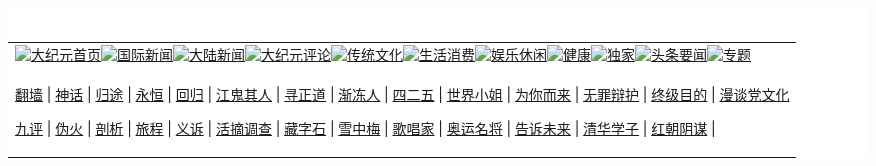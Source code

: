 <a name="1" id="1" target="_blank">&nbsp;</a> <span id="1">&nbsp;</span><table align=center border="0"><tr><td colspan="2" VALIGN=TOP><a href="https://github.com/19920513/djy/blob/master/gb/nf1351518.md#1"><img src="https://raw.githubusercontent.com/19920513/www/master/t/djy/1.jpg" title="大纪元首页" alt="大纪元首页"></a><a href="https://github.com/19920513/djy/blob/master/gb/n24hr.md#1"><img src="https://raw.githubusercontent.com/19920513/www/master/t/djy/3.jpg" title="国际新闻" alt="国际新闻"></a><a href="https://github.com/19920513/djy/blob/master/gb/nsc413.md#1"><img src="https://raw.githubusercontent.com/19920513/www/master/t/djy/4.jpg" title="大陆新闻" alt="大陆新闻"></a><a href="https://github.com/19920513/djy/blob/master/gb/news392.md#1"><img src="https://raw.githubusercontent.com/19920513/www/master/t/djy/5.jpg" title="大纪元评论" alt="大纪元评论"></a><a href="https://github.com/19920513/djy/blob/master/gb/news2007.md#1"><img src="https://raw.githubusercontent.com/19920513/www/master/t/djy/6.jpg" title="传统文化" alt="传统文化"></a><a href="https://github.com/19920513/djy/blob/master/gb/news2008.md#1"><img src="https://raw.githubusercontent.com/19920513/www/master/t/djy/7.jpg" title="生活消费" alt="生活消费"></a><a href="https://github.com/19920513/djy/blob/master/gb/ncyule.md#1"><img src="https://raw.githubusercontent.com/19920513/www/master/t/djy/8.jpg" title="娱乐休闲" alt="娱乐休闲"></a><a href="https://github.com/19920513/djy/blob/master/gb/nsc1002.md#1"><img src="https://raw.githubusercontent.com/19920513/www/master/t/djy/9.jpg" title="健康" alt="健康"></a><a href="https://github.com/19920513/djy/blob/master/gb/nf6092.md#1"><img src="https://raw.githubusercontent.com/19920513/www/master/t/djy/10a.jpg" title="独家" alt="独家"></a><a href="https://github.com/19920513/djy/blob/master/gb/nf4514.md#1"><img src="https://raw.githubusercontent.com/19920513/www/master/t/djy/11.jpg" title="头条要闻" alt="头条要闻"></a><a href="https://github.com/19920513/djy/blob/master/gb/nf4389.md#1"><img src="https://raw.githubusercontent.com/19920513/www/master/t/djy/13.jpg" title="专题" alt="专题"></a></td></tr><tr><td colspan="2" VALIGN=TOP><p> <a href="https://github.com/19920513/www/blob/master/README.md#1" target="_blank">翻墙</a> | <a href="https://github.com/19920513/www/blob/master/README.md?fq#1" target="_blank">神话</a> | <a href="https://gitlab.com/Claudioyj7/vdhG75Ez1eTyeZN/raw/master/public/hG75Ez1eTyeZN.webm" target="_blank">归途</a> | <a href="https://github.com/19920513/www/blob/master/README.md?fq#1" target="_blank">永恒</a> | <a href="https://gitlab.com/Domeniccqa/vdLijianhui-200804-720/raw/master/public/Lijianhui-200804-720.webm" target="_blank">回归</a> | <a href="https://gitlab.com/Dominic17763/vddmt/raw/master/public/dmt.webm" target="_blank">江鬼其人</a> | <a href="https://github.com/19920513/www/blob/master/README.md?fq#1" target="_blank">寻正道</a> | <a href="https://gitlab.com/Cranenbut/vdUc6y/raw/master/public/Uc6y.webm" target="_blank">渐冻人</a> | <a href="https://gitlab.com/Dixonweat/vd425/raw/master/public/425.webm" target="_blank">四二五</a> | <a href="https://gitlab.com/Domeniceg2/vdlin-720p/raw/master/public/lin-720p.webm" target="_blank">世界小姐</a> | <a href="https://github.com/19920513/www/blob/master/README.md?fq#1" target="_blank">为你而来</a> | <a href="https://gitlab.com/Cherlynjt4/vd5Vu3_XS2V/raw/master/public/5Vu3_XS2V.webm" target="_blank">无罪辩护</a> |  <a href="https://gitlab.com/Fergalfg4a/vdzjmd1_19/raw/master/public/zjmd1_19.webm" target="_blank">终级目的</a> | <a href="https://github.com/19920513/www/blob/master/README.md?fq#1" target="_blank">漫谈党文化</a></p><p><a href="https://github.com/19920513/www/blob/master/README.md?fq#1" target="_blank">九评</a> | <a href="https://gitlab.com/asdfghjk12/zfzx/-/raw/main/Falsefire.mp4" target="_blank">伪火</a> | <a href="https://gitlab.com/Dodiegin6/vd1400forge-1210/raw/master/public/1400forge-1210.webm" target="_blank">剖析</a> | <a href="https://gitlab.com/Dirkchel/vd3-JTT_CN_MH-360p/raw/master/public/3-JTT_CN_MH-360p.webm" target="_blank">旅程</a> | <a href="https://gitlab.com/Donadfilb/vd5-YiSu_MH-360p/raw/master/public/5-YiSu_MH-360p.webm" target="_blank">义诉</a> | <a href="https://github.com/19920513/www/blob/master/README.md?fq#1" target="_blank">活摘调查</a> | <a href="https://gitlab.com/Edgardg8/vdTdowhauWx9WiM/raw/master/public/TdowhauWx9WiM.webm" target="_blank">藏字石</a> | <a href="https://gitlab.com/Dominivwf6/vd1-Xuezhongmei_MH-360p/raw/master/public/1-Xuezhongmei_MH-360p.webm" target="_blank">雪中梅</a> | <a href="https://gitlab.com/Doloresank/vdguanguimin/raw/master/public/guanguimin.webm" target="_blank">歌唱家</a> | <a href="https://gitlab.com/Dongyril/vdhuangxiaomin-tuidang/raw/master/public/huangxiaomin-tuidang.webm" target="_blank">奥运名将</a> | <a href="https://github.com/19920513/www/blob/master/README.md?fq#1" target="_blank">告诉未来</a> | <a href="https://github.com/19920513/www/blob/master/README.md?fq#1" target="_blank">清华学子</a> | <a href="https://github.com/19920513/www/blob/master/README.md?fq#1" target="_blank">红朝阴谋</a> |